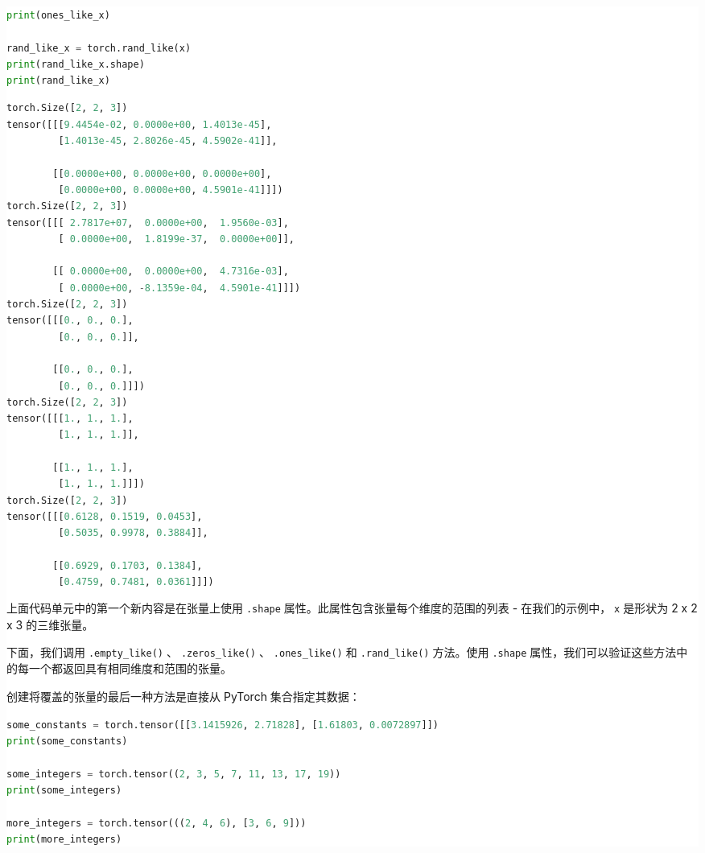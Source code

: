 ```python
print(ones_like_x)

rand_like_x = torch.rand_like(x)
print(rand_like_x.shape)
print(rand_like_x)
```

```python
torch.Size([2, 2, 3])
tensor([[[9.4454e-02, 0.0000e+00, 1.4013e-45],
         [1.4013e-45, 2.8026e-45, 4.5902e-41]],

        [[0.0000e+00, 0.0000e+00, 0.0000e+00],
         [0.0000e+00, 0.0000e+00, 4.5901e-41]]])
torch.Size([2, 2, 3])
tensor([[[ 2.7817e+07,  0.0000e+00,  1.9560e-03],
         [ 0.0000e+00,  1.8199e-37,  0.0000e+00]],

        [[ 0.0000e+00,  0.0000e+00,  4.7316e-03],
         [ 0.0000e+00, -8.1359e-04,  4.5901e-41]]])
torch.Size([2, 2, 3])
tensor([[[0., 0., 0.],
         [0., 0., 0.]],

        [[0., 0., 0.],
         [0., 0., 0.]]])
torch.Size([2, 2, 3])
tensor([[[1., 1., 1.],
         [1., 1., 1.]],

        [[1., 1., 1.],
         [1., 1., 1.]]])
torch.Size([2, 2, 3])
tensor([[[0.6128, 0.1519, 0.0453],
         [0.5035, 0.9978, 0.3884]],

        [[0.6929, 0.1703, 0.1384],
         [0.4759, 0.7481, 0.0361]]])
```

上面代码单元中的第一个新内容是在张量上使用 `.shape` 属性。此属性包含张量每个维度的范围的列表 - 在我们的示例中， `x` 是形状为 2 x 2 x 3 的三维张量。

下面，我们调用 `.empty_like()` 、 `.zeros_like()` 、 `.ones_like()` 和 `.rand_like()` 方法。使用 `.shape` 属性，我们可以验证这些方法中的每一个都返回具有相同维度和范围的张量。

创建将覆盖的张量的最后一种方法是直接从 PyTorch 集合指定其数据：

```python
some_constants = torch.tensor([[3.1415926, 2.71828], [1.61803, 0.0072897]])
print(some_constants)

some_integers = torch.tensor((2, 3, 5, 7, 11, 13, 17, 19))
print(some_integers)

more_integers = torch.tensor(((2, 4, 6), [3, 6, 9]))
print(more_integers)
```
